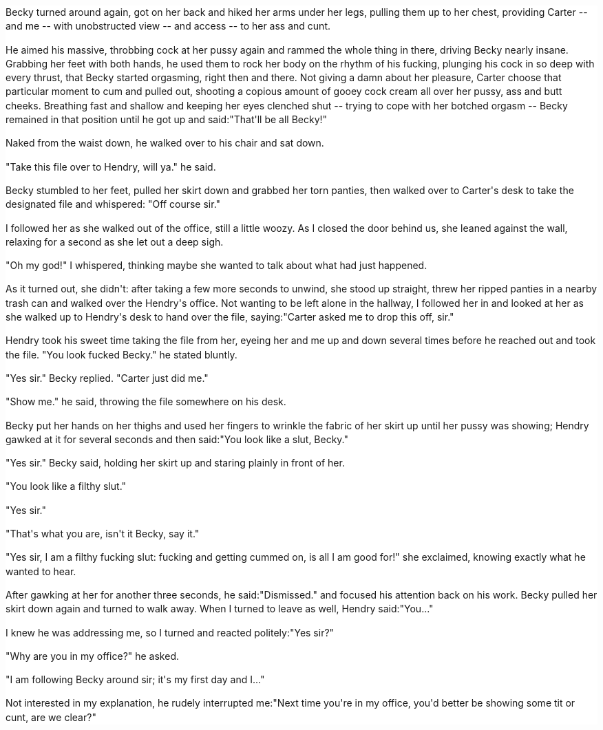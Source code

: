  Becky turned around again, got on her back and hiked her arms under her legs, pulling them up to her chest, providing Carter -- and me -- with unobstructed view -- and access -- to her ass and cunt. 

 He aimed his massive, throbbing cock at her pussy again and rammed the whole thing in there, driving Becky nearly insane. Grabbing her feet with both hands, he used them to rock her body on the rhythm of his fucking, plunging his cock in so deep with every thrust, that Becky started orgasming, right then and there. Not giving a damn about her pleasure, Carter choose that particular moment to cum and pulled out, shooting a copious amount of gooey cock cream all over her pussy, ass and butt cheeks. Breathing fast and shallow and keeping her eyes clenched shut -- trying to cope with her botched orgasm -- Becky remained in that position until he got up and said:"That'll be all Becky!" 

 Naked from the waist down, he walked over to his chair and sat down. 

 "Take this file over to Hendry, will ya." he said. 

 Becky stumbled to her feet, pulled her skirt down and grabbed her torn panties, then walked over to Carter's desk to take the designated file and whispered: "Off course sir." 

 I followed her as she walked out of the office, still a little woozy. As I closed the door behind us, she leaned against the wall, relaxing for a second as she let out a deep sigh. 

 "Oh my god!" I whispered, thinking maybe she wanted to talk about what had just happened. 

 As it turned out, she didn't: after taking a few more seconds to unwind, she stood up straight, threw her ripped panties in a nearby trash can and walked over the Hendry's office. Not wanting to be left alone in the hallway, I followed her in and looked at her as she walked up to Hendry's desk to hand over the file, saying:"Carter asked me to drop this off, sir." 

 Hendry took his sweet time taking the file from her, eyeing her and me up and down several times before he reached out and took the file. "You look fucked Becky." he stated bluntly. 

 "Yes sir." Becky replied. "Carter just did me." 

 "Show me." he said, throwing the file somewhere on his desk. 

 Becky put her hands on her thighs and used her fingers to wrinkle the fabric of her skirt up until her pussy was showing; Hendry gawked at it for several seconds and then said:"You look like a slut, Becky." 

 "Yes sir." Becky said, holding her skirt up and staring plainly in front of her. 

 "You look like a filthy slut." 

 "Yes sir." 

 "That's what you are, isn't it Becky, say it." 

 "Yes sir, I am a filthy fucking slut: fucking and getting cummed on, is all I am good for!" she exclaimed, knowing exactly what he wanted to hear. 

 After gawking at her for another three seconds, he said:"Dismissed." and focused his attention back on his work. Becky pulled her skirt down again and turned to walk away. When I turned to leave as well, Hendry said:"You..." 

 I knew he was addressing me, so I turned and reacted politely:"Yes sir?" 

 "Why are you in my office?" he asked. 

 "I am following Becky around sir; it's my first day and I..." 

 Not interested in my explanation, he rudely interrupted me:"Next time you're in my office, you'd better be showing some tit or cunt, are we clear?" 
